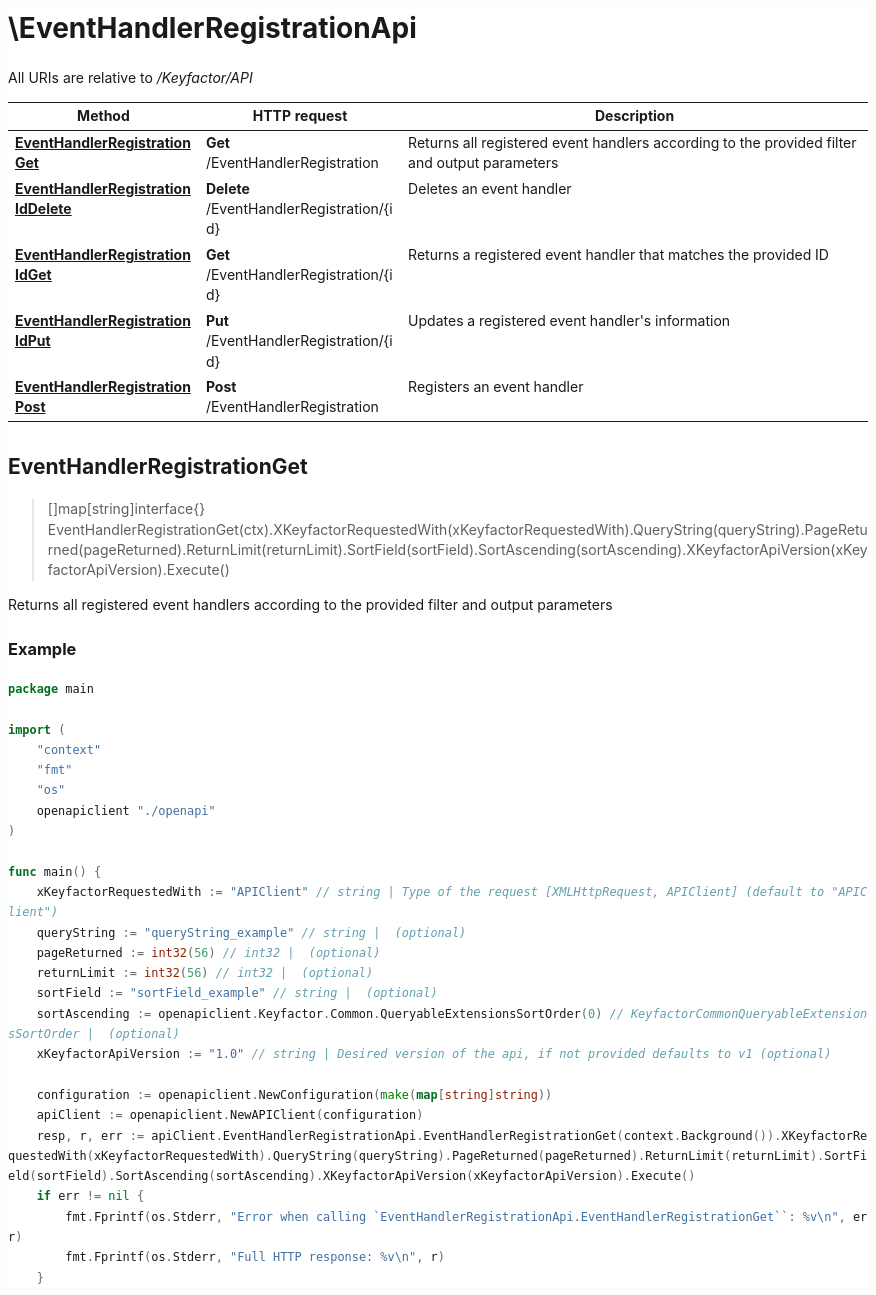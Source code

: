 # \EventHandlerRegistrationApi

All URIs are relative to */Keyfactor/API*

Method | HTTP request | Description
------------- | ------------- | -------------
[**EventHandlerRegistrationGet**](EventHandlerRegistrationApi.md#EventHandlerRegistrationGet) | **Get** /EventHandlerRegistration | Returns all registered event handlers according to the provided filter and output parameters
[**EventHandlerRegistrationIdDelete**](EventHandlerRegistrationApi.md#EventHandlerRegistrationIdDelete) | **Delete** /EventHandlerRegistration/{id} | Deletes an event handler
[**EventHandlerRegistrationIdGet**](EventHandlerRegistrationApi.md#EventHandlerRegistrationIdGet) | **Get** /EventHandlerRegistration/{id} | Returns a registered event handler that matches the provided ID
[**EventHandlerRegistrationIdPut**](EventHandlerRegistrationApi.md#EventHandlerRegistrationIdPut) | **Put** /EventHandlerRegistration/{id} | Updates a registered event handler&#39;s information
[**EventHandlerRegistrationPost**](EventHandlerRegistrationApi.md#EventHandlerRegistrationPost) | **Post** /EventHandlerRegistration | Registers an event handler



## EventHandlerRegistrationGet

> []map[string]interface{} EventHandlerRegistrationGet(ctx).XKeyfactorRequestedWith(xKeyfactorRequestedWith).QueryString(queryString).PageReturned(pageReturned).ReturnLimit(returnLimit).SortField(sortField).SortAscending(sortAscending).XKeyfactorApiVersion(xKeyfactorApiVersion).Execute()

Returns all registered event handlers according to the provided filter and output parameters

### Example

```go
package main

import (
    "context"
    "fmt"
    "os"
    openapiclient "./openapi"
)

func main() {
    xKeyfactorRequestedWith := "APIClient" // string | Type of the request [XMLHttpRequest, APIClient] (default to "APIClient")
    queryString := "queryString_example" // string |  (optional)
    pageReturned := int32(56) // int32 |  (optional)
    returnLimit := int32(56) // int32 |  (optional)
    sortField := "sortField_example" // string |  (optional)
    sortAscending := openapiclient.Keyfactor.Common.QueryableExtensionsSortOrder(0) // KeyfactorCommonQueryableExtensionsSortOrder |  (optional)
    xKeyfactorApiVersion := "1.0" // string | Desired version of the api, if not provided defaults to v1 (optional)

    configuration := openapiclient.NewConfiguration(make(map[string]string))
    apiClient := openapiclient.NewAPIClient(configuration)
    resp, r, err := apiClient.EventHandlerRegistrationApi.EventHandlerRegistrationGet(context.Background()).XKeyfactorRequestedWith(xKeyfactorRequestedWith).QueryString(queryString).PageReturned(pageReturned).ReturnLimit(returnLimit).SortField(sortField).SortAscending(sortAscending).XKeyfactorApiVersion(xKeyfactorApiVersion).Execute()
    if err != nil {
        fmt.Fprintf(os.Stderr, "Error when calling `EventHandlerRegistrationApi.EventHandlerRegistrationGet``: %v\n", err)
        fmt.Fprintf(os.Stderr, "Full HTTP response: %v\n", r)
    }
```